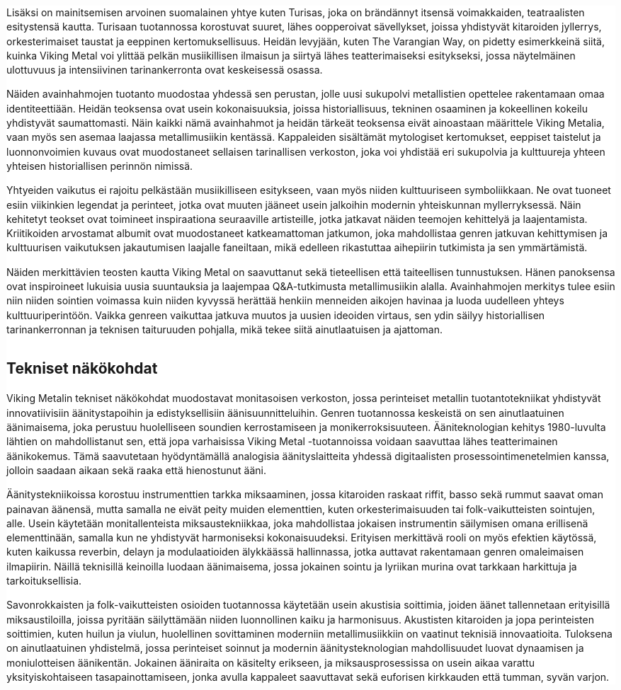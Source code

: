 Lisäksi on mainitsemisen arvoinen suomalainen yhtye kuten Turisas, joka on brändännyt itsensä voimakkaiden, teatraalisten esitystensä kautta. Turisaan tuotannossa korostuvat suuret, lähes oopperoivat sävellykset, joissa yhdistyvät kitaroiden jyllerrys, orkesterimaiset taustat ja eeppinen kertomuksellisuus. Heidän levyjään, kuten The Varangian Way, on pidetty esimerkkeinä siitä, kuinka Viking Metal voi ylittää pelkän musiikillisen ilmaisun ja siirtyä lähes teatterimaiseksi esitykseksi, jossa näytelmäinen ulottuvuus ja intensiivinen tarinankerronta ovat keskeisessä osassa.

Näiden avainhahmojen tuotanto muodostaa yhdessä sen perustan, jolle uusi sukupolvi metallistien opettelee rakentamaan omaa identiteettiään. Heidän teoksensa ovat usein kokonaisuuksia, joissa historiallisuus, tekninen osaaminen ja kokeellinen kokeilu yhdistyvät saumattomasti. Näin kaikki nämä avainhahmot ja heidän tärkeät teoksensa eivät ainoastaan määrittele Viking Metalia, vaan myös sen asemaa laajassa metallimusiikin kentässä. Kappaleiden sisältämät mytologiset kertomukset, eeppiset taistelut ja luonnonvoimien kuvaus ovat muodostaneet sellaisen tarinallisen verkoston, joka voi yhdistää eri sukupolvia ja kulttuureja yhteen yhteisen historiallisen perinnön nimissä.

Yhtyeiden vaikutus ei rajoitu pelkästään musiikilliseen esitykseen, vaan myös niiden kulttuuriseen symboliikkaan. Ne ovat tuoneet esiin viikinkien legendat ja perinteet, jotka ovat muuten jääneet usein jalkoihin modernin yhteiskunnan myllerryksessä. Näin kehitetyt teokset ovat toimineet inspiraationa seuraaville artisteille, jotka jatkavat näiden teemojen kehittelyä ja laajentamista. Kriitikoiden arvostamat albumit ovat muodostaneet katkeamattoman jatkumon, joka mahdollistaa genren jatkuvan kehittymisen ja kulttuurisen vaikutuksen jakautumisen laajalle faneiltaan, mikä edelleen rikastuttaa aihepiirin tutkimista ja sen ymmärtämistä.

Näiden merkittävien teosten kautta Viking Metal on saavuttanut sekä tieteellisen että taiteellisen tunnustuksen. Hänen panoksensa ovat inspiroineet lukuisia uusia suuntauksia ja laajempaa Q&A-tutkimusta metallimusiikin alalla. Avainhahmojen merkitys tulee esiin niin niiden sointien voimassa kuin niiden kyvyssä herättää henkiin menneiden aikojen havinaa ja luoda uudelleen yhteys kulttuuriperintöön. Vaikka genreen vaikuttaa jatkuva muutos ja uusien ideoiden virtaus, sen ydin säilyy historiallisen tarinankerronnan ja teknisen taituruuden pohjalla, mikä tekee siitä ainutlaatuisen ja ajattoman.


## Tekniset näkökohdat

Viking Metalin tekniset näkökohdat muodostavat monitasoisen verkoston, jossa perinteiset metallin tuotantotekniikat yhdistyvät innovatiivisiin äänitystapoihin ja edistyksellisiin äänisuunnitteluihin. Genren tuotannossa keskeistä on sen ainutlaatuinen äänimaisema, joka perustuu huolelliseen soundien kerrostamiseen ja monikerroksisuuteen. Ääniteknologian kehitys 1980-luvulta lähtien on mahdollistanut sen, että jopa varhaisissa Viking Metal -tuotannoissa voidaan saavuttaa lähes teatterimainen äänikokemus. Tämä saavutetaan hyödyntämällä analogisia äänityslaitteita yhdessä digitaalisten prosessointimenetelmien kanssa, jolloin saadaan aikaan sekä raaka että hienostunut ääni.  
 
Äänitystekniikoissa korostuu instrumenttien tarkka miksaaminen, jossa kitaroiden raskaat riffit, basso sekä rummut saavat oman painavan äänensä, mutta samalla ne eivät peity muiden elementtien, kuten orkesterimaisuuden tai folk-vaikutteisten sointujen, alle. Usein käytetään monitallenteista miksaustekniikkaa, joka mahdollistaa jokaisen instrumentin säilymisen omana erillisenä elementtinään, samalla kun ne yhdistyvät harmoniseksi kokonaisuudeksi. Erityisen merkittävä rooli on myös efektien käytössä, kuten kaikussa reverbin, delayn ja modulaatioiden älykkäässä hallinnassa, jotka auttavat rakentamaan genren omaleimaisen ilmapiirin. Näillä teknisillä keinoilla luodaan äänimaisema, jossa jokainen sointu ja lyriikan murina ovat tarkkaan harkittuja ja tarkoituksellisia.

Savonrokkaisten ja folk-vaikutteisten osioiden tuotannossa käytetään usein akustisia soittimia, joiden äänet tallennetaan erityisillä miksaustiloilla, joissa pyritään säilyttämään niiden luonnollinen kaiku ja harmonisuus. Akustisten kitaroiden ja jopa perinteisten soittimien, kuten huilun ja viulun, huolellinen sovittaminen moderniin metallimusiikkiin on vaatinut teknisiä innovaatioita. Tuloksena on ainutlaatuinen yhdistelmä, jossa perinteiset soinnut ja modernin äänitysteknologian mahdollisuudet luovat dynaamisen ja moniulotteisen äänikentän. Jokainen ääniraita on käsitelty erikseen, ja miksausprosessissa on usein aikaa varattu yksityiskohtaiseen tasapainottamiseen, jonka avulla kappaleet saavuttavat sekä euforisen kirkkauden että tumman, syvän varjon.
